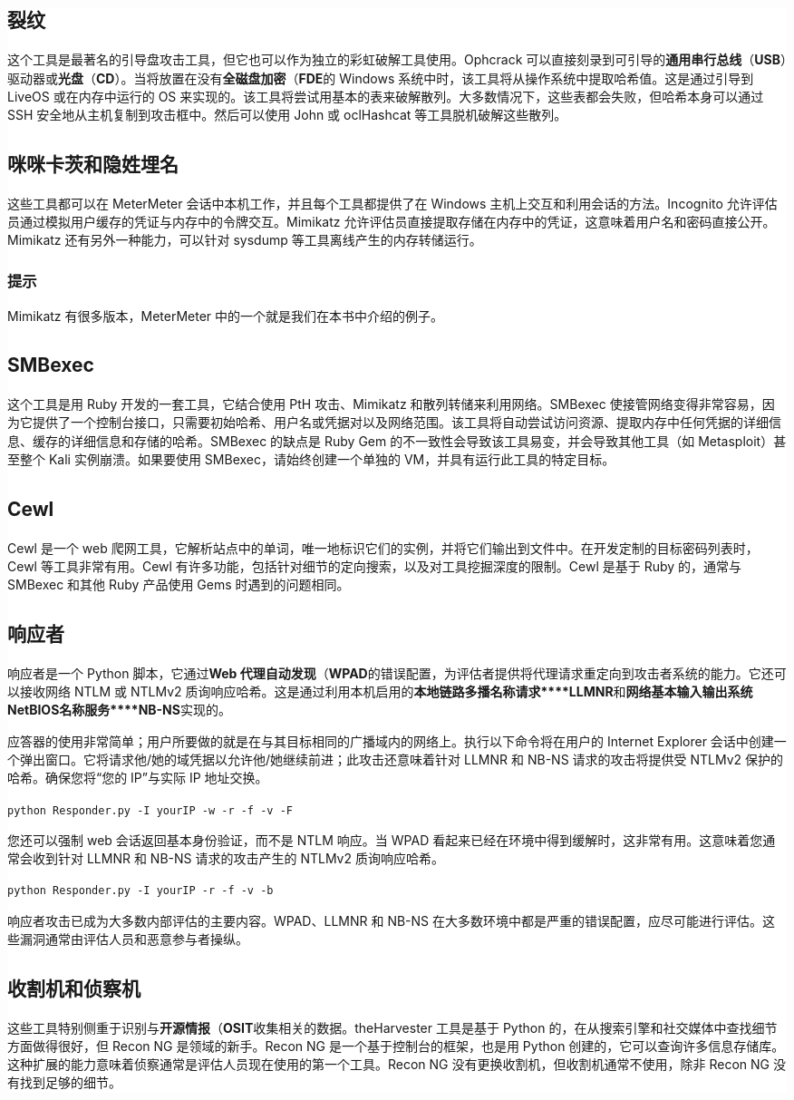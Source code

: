 ## 裂纹

这个工具是最著名的引导盘攻击工具，但它也可以作为独立的彩虹破解工具使用。Ophcrack 可以直接刻录到可引导的**通用串行总线**（**USB**）驱动器或**光盘**（**CD**）。当将放置在没有**全磁盘加密**（**FDE**的 Windows 系统中时，该工具将从操作系统中提取哈希值。这是通过引导到 LiveOS 或在内存中运行的 OS 来实现的。该工具将尝试用基本的表来破解散列。大多数情况下，这些表都会失败，但哈希本身可以通过 SSH 安全地从主机复制到攻击框中。然后可以使用 John 或 oclHashcat 等工具脱机破解这些散列。

## 咪咪卡茨和隐姓埋名

这些工具都可以在 MeterMeter 会话中本机工作，并且每个工具都提供了在 Windows 主机上交互和利用会话的方法。Incognito 允许评估员通过模拟用户缓存的凭证与内存中的令牌交互。Mimikatz 允许评估员直接提取存储在内存中的凭证，这意味着用户名和密码直接公开。Mimikatz 还有另外一种能力，可以针对 sysdump 等工具离线产生的内存转储运行。

### 提示

Mimikatz 有很多版本，MeterMeter 中的一个就是我们在本书中介绍的例子。

## SMBexec

这个工具是用 Ruby 开发的一套工具，它结合使用 PtH 攻击、Mimikatz 和散列转储来利用网络。SMBexec 使接管网络变得非常容易，因为它提供了一个控制台接口，只需要初始哈希、用户名或凭据对以及网络范围。该工具将自动尝试访问资源、提取内存中任何凭据的详细信息、缓存的详细信息和存储的哈希。SMBexec 的缺点是 Ruby Gem 的不一致性会导致该工具易变，并会导致其他工具（如 Metasploit）甚至整个 Kali 实例崩溃。如果要使用 SMBexec，请始终创建一个单独的 VM，并具有运行此工具的特定目标。

## Cewl

Cewl 是一个 web 爬网工具，它解析站点中的单词，唯一地标识它们的实例，并将它们输出到文件中。在开发定制的目标密码列表时，Cewl 等工具非常有用。Cewl 有许多功能，包括针对细节的定向搜索，以及对工具挖掘深度的限制。Cewl 是基于 Ruby 的，通常与 SMBexec 和其他 Ruby 产品使用 Gems 时遇到的问题相同。

## 响应者

响应者是一个 Python 脚本，它通过**Web 代理自动发现**（**WPAD**的错误配置，为评估者提供将代理请求重定向到攻击者系统的能力。它还可以接收网络 NTLM 或 NTLMv2 质询响应哈希。这是通过利用本机启用的**本地链路多播名称请求****LLMNR**和**网络基本输入输出系统****NetBIOS****名称服务****NB-NS**实现的。

应答器的使用非常简单；用户所要做的就是在与其目标相同的广播域内的网络上。执行以下命令将在用户的 Internet Explorer 会话中创建一个弹出窗口。它将请求他/她的域凭据以允许他/她继续前进；此攻击还意味着针对 LLMNR 和 NB-NS 请求的攻击将提供受 NTLMv2 保护的哈希。确保您将“您的 IP”与实际 IP 地址交换。

```
python Responder.py -I yourIP -w -r -f -v -F

```

您还可以强制 web 会话返回基本身份验证，而不是 NTLM 响应。当 WPAD 看起来已经在环境中得到缓解时，这非常有用。这意味着您通常会收到针对 LLMNR 和 NB-NS 请求的攻击产生的 NTLMv2 质询响应哈希。

```
python Responder.py -I yourIP -r -f -v -b

```

响应者攻击已成为大多数内部评估的主要内容。WPAD、LLMNR 和 NB-NS 在大多数环境中都是严重的错误配置，应尽可能进行评估。这些漏洞通常由评估人员和恶意参与者操纵。

## 收割机和侦察机

这些工具特别侧重于识别与**开源情报**（**OSIT**收集相关的数据。theHarvester 工具是基于 Python 的，在从搜索引擎和社交媒体中查找细节方面做得很好，但 Recon NG 是领域的新手。Recon NG 是一个基于控制台的框架，也是用 Python 创建的，它可以查询许多信息存储库。这种扩展的能力意味着侦察通常是评估人员现在使用的第一个工具。Recon NG 没有更换收割机，但收割机通常不使用，除非 Recon NG 没有找到足够的细节。
